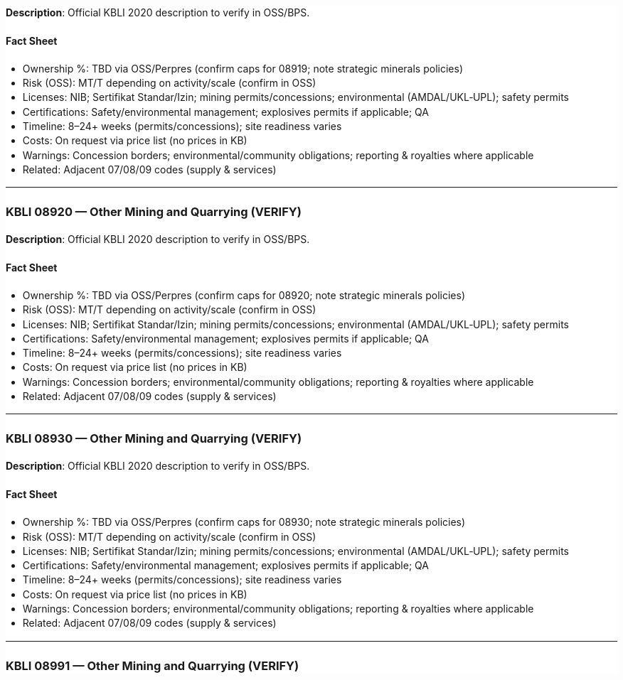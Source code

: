 **Description**: Official KBLI 2020 description to verify in OSS/BPS.

#### Fact Sheet
- Ownership %: TBD via OSS/Perpres (confirm caps for 08919; note strategic minerals policies)
- Risk (OSS): MT/T depending on activity/scale (confirm in OSS)
- Licenses: NIB; Sertifikat Standar/Izin; mining permits/concessions; environmental (AMDAL/UKL‑UPL); safety permits
- Certifications: Safety/environmental management; explosives permits if applicable; QA
- Timeline: 8–24+ weeks (permits/concessions); site readiness varies
- Costs: On request via price list (no prices in KB)
- Warnings: Concession borders; environmental/community obligations; reporting & royalties where applicable
- Related: Adjacent 07/08/09 codes (supply & services)

---
### KBLI 08920 — Other Mining and Quarrying (VERIFY)

**Description**: Official KBLI 2020 description to verify in OSS/BPS.

#### Fact Sheet
- Ownership %: TBD via OSS/Perpres (confirm caps for 08920; note strategic minerals policies)
- Risk (OSS): MT/T depending on activity/scale (confirm in OSS)
- Licenses: NIB; Sertifikat Standar/Izin; mining permits/concessions; environmental (AMDAL/UKL‑UPL); safety permits
- Certifications: Safety/environmental management; explosives permits if applicable; QA
- Timeline: 8–24+ weeks (permits/concessions); site readiness varies
- Costs: On request via price list (no prices in KB)
- Warnings: Concession borders; environmental/community obligations; reporting & royalties where applicable
- Related: Adjacent 07/08/09 codes (supply & services)

---
### KBLI 08930 — Other Mining and Quarrying (VERIFY)

**Description**: Official KBLI 2020 description to verify in OSS/BPS.

#### Fact Sheet
- Ownership %: TBD via OSS/Perpres (confirm caps for 08930; note strategic minerals policies)
- Risk (OSS): MT/T depending on activity/scale (confirm in OSS)
- Licenses: NIB; Sertifikat Standar/Izin; mining permits/concessions; environmental (AMDAL/UKL‑UPL); safety permits
- Certifications: Safety/environmental management; explosives permits if applicable; QA
- Timeline: 8–24+ weeks (permits/concessions); site readiness varies
- Costs: On request via price list (no prices in KB)
- Warnings: Concession borders; environmental/community obligations; reporting & royalties where applicable
- Related: Adjacent 07/08/09 codes (supply & services)

---
### KBLI 08991 — Other Mining and Quarrying (VERIFY)
